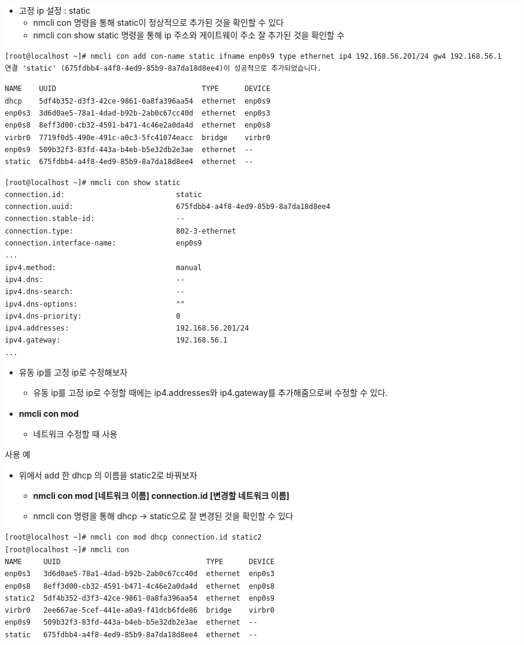 - 고정 ip 설정 : static
  - nmcli con 명령을 통해 static이 정상적으로 추가된 것을 확인할 수 있다
  - nmcli con show static 명령을 통해 ip 주소와 게이트웨이 주소 잘 추가된 것을 확인할 수 

```shell
[root@localhost ~]# nmcli con add con-name static ifname enp0s9 type ethernet ip4 192.168.56.201/24 gw4 192.168.56.1
연결 'static' (675fdbb4-a4f8-4ed9-85b9-8a7da18d8ee4)이 성공적으로 추가되었습니다.
```

```shell
NAME    UUID                                  TYPE      DEVICE
dhcp    5df4b352-d3f3-42ce-9861-0a8fa396aa54  ethernet  enp0s9
enp0s3  3d6d0ae5-78a1-4dad-b92b-2ab0c67cc40d  ethernet  enp0s3
enp0s8  8eff3d00-cb32-4591-b471-4c46e2a0da4d  ethernet  enp0s8
virbr0  7719f0d5-490e-491c-a0c3-5fc41074eacc  bridge    virbr0
enp0s9  509b32f3-83fd-443a-b4eb-b5e32db2e3ae  ethernet  --
static  675fdbb4-a4f8-4ed9-85b9-8a7da18d8ee4  ethernet  --
```

```shell
[root@localhost ~]# nmcli con show static
connection.id:                          static
connection.uuid:                        675fdbb4-a4f8-4ed9-85b9-8a7da18d8ee4
connection.stable-id:                   --
connection.type:                        802-3-ethernet
connection.interface-name:              enp0s9
...
ipv4.method:                            manual
ipv4.dns:                               --
ipv4.dns-search:                        --
ipv4.dns-options:                       ""
ipv4.dns-priority:                      0
ipv4.addresses:                         192.168.56.201/24
ipv4.gateway:                           192.168.56.1
...
```

- 유동 ip를 고정 ip로 수정해보자
  - 유동 ip를 고정 ip로 수정할 때에는 ip4.addresses와 ip4.gateway를 추가해줌으로써 수정할 수 있다.



- **nmcli con mod** 
  - 네트워크 수정할 때 사용



사용 예

- 위에서 add 한 dhcp 의 이름을 static2로 바꿔보자

  - **nmcli con mod [네트워크 이름] connection.id [변경할 네트워크 이름]**

  - nmcli con 명령을 통해 dhcp -> static으로 잘 변경된 것을 확인할 수 있다

```shell
[root@localhost ~]# nmcli con mod dhcp connection.id static2
[root@localhost ~]# nmcli con
NAME     UUID                                  TYPE      DEVICE
enp0s3   3d6d0ae5-78a1-4dad-b92b-2ab0c67cc40d  ethernet  enp0s3
enp0s8   8eff3d00-cb32-4591-b471-4c46e2a0da4d  ethernet  enp0s8
static2  5df4b352-d3f3-42ce-9861-0a8fa396aa54  ethernet  enp0s9
virbr0   2ee667ae-5cef-441e-a0a9-f41dcb6fde86  bridge    virbr0
enp0s9   509b32f3-83fd-443a-b4eb-b5e32db2e3ae  ethernet  --
static   675fdbb4-a4f8-4ed9-85b9-8a7da18d8ee4  ethernet  --
```
